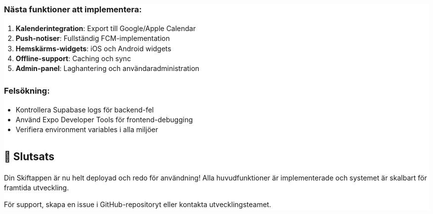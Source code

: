 ### Nästa funktioner att implementera:
1. **Kalenderintegration**: Export till Google/Apple Calendar
2. **Push-notiser**: Fullständig FCM-implementation
3. **Hemskärms-widgets**: iOS och Android widgets
4. **Offline-support**: Caching och sync
5. **Admin-panel**: Laghantering och användaradministration

### Felsökning:
- Kontrollera Supabase logs för backend-fel
- Använd Expo Developer Tools för frontend-debugging
- Verifiera environment variables i alla miljöer

## 🎉 Slutsats

Din Skiftappen är nu helt deployad och redo för användning! Alla huvudfunktioner är implementerade och systemet är skalbart för framtida utveckling.

För support, skapa en issue i GitHub-repositoryt eller kontakta utvecklingsteamet.